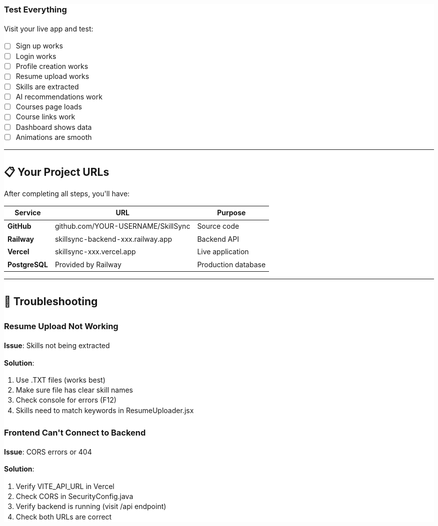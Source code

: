 ### Test Everything

Visit your live app and test:
- [ ] Sign up works
- [ ] Login works
- [ ] Profile creation works
- [ ] Resume upload works
- [ ] Skills are extracted
- [ ] AI recommendations work
- [ ] Courses page loads
- [ ] Course links work
- [ ] Dashboard shows data
- [ ] Animations are smooth

---

## 📋 Your Project URLs

After completing all steps, you'll have:

| Service | URL | Purpose |
|---------|-----|---------|
| **GitHub** | github.com/YOUR-USERNAME/SkillSync | Source code |
| **Railway** | skillsync-backend-xxx.railway.app | Backend API |
| **Vercel** | skillsync-xxx.vercel.app | Live application |
| **PostgreSQL** | Provided by Railway | Production database |

---

## 🐛 Troubleshooting

### Resume Upload Not Working

**Issue**: Skills not being extracted

**Solution**:
1. Use .TXT files (works best)
2. Make sure file has clear skill names
3. Check console for errors (F12)
4. Skills need to match keywords in ResumeUploader.jsx

### Frontend Can't Connect to Backend

**Issue**: CORS errors or 404

**Solution**:
1. Verify VITE_API_URL in Vercel
2. Check CORS in SecurityConfig.java
3. Verify backend is running (visit /api endpoint)
4. Check both URLs are correct
